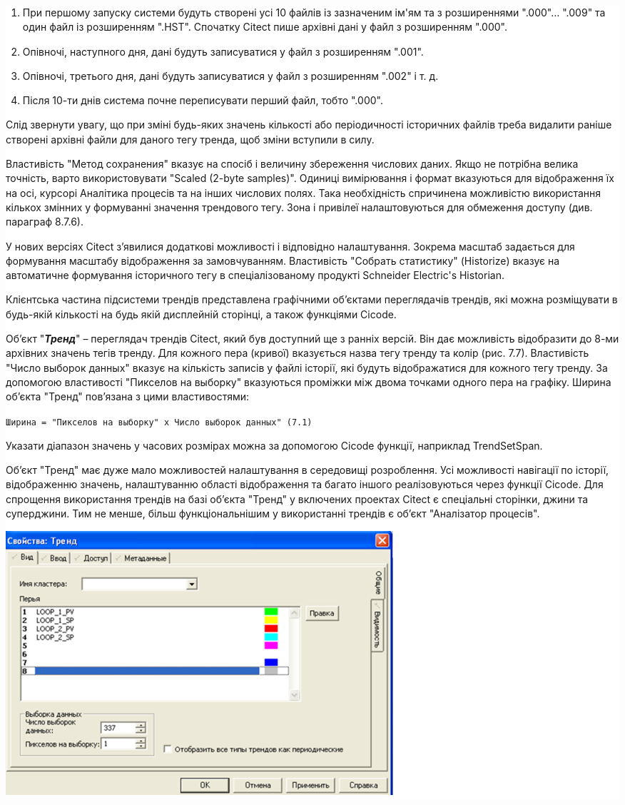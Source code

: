 1. При першому запуску системи будуть створені усі 10 файлів із зазначеним ім'ям та з розширеннями ".000"… ".009" та один файл із розширенням ".HST". Спочатку Citect пише архівні дані у файл з розширенням ".000".

2. Опівночі, наступного дня, дані будуть записуватися у файл з розширенням ".001".

3. Опівночі, третього дня, дані будуть записуватися у файл з розширенням ".002" і т. д.

4. Після 10-ти днів система почне переписувати перший файл, тобто ".000". 

Слід звернути увагу, що при зміні будь-яких значень кількості або періодичності історичних файлів треба видалити раніше створені архівні файли для даного тегу тренда, щоб зміни вступили в силу.

Властивість "Метод сохранения" вказує на спосіб і величину збереження числових даних. Якщо не потрібна велика точність, варто використовувати "Scaled (2-byte samples)". Одиниці вимірювання і формат вказуються для відображення їх на осі, курсорі Аналітика процесів та на інших числових полях. Така необхідність спричинена можливістю використання кількох змінних у формуванні значення трендового тегу. Зона і привілеї налаштовуються для обмеження доступу (див. параграф 8.7.6). 

У нових версіях Citect з’явилися додаткові можливості і відповідно налаштування. Зокрема масштаб задається для формування масштабу відображення за замовчуванням. Властивість "Собрать статистику" (Historize) вказує на автоматичне формування історичного тегу в спеціалізованому продукті Schneider Electric's Historian.

Клієнтська частина підсистеми трендів представлена графічними об’єктами переглядачів трендів, які можна розміщувати в будь-якій кількості на будь якій дисплейній сторінці, а також функціями Cicode.  

Об’єкт "***Тренд***" – переглядач трендів Citect, який був доступний ще з ранніх версій. Він дає можливість відобразити до 8-ми архівних значень тегів тренду. Для кожного пера (кривої) вказується назва тегу тренду та колір (рис. 7.7). Властивість "Число выборок данных" вказує на кількість записів у файлі історії, які будуть відображатися для кожного тегу тренду. За допомогою властивості "Пикселов на выборку" вказуються проміжки між двома точками одного пера на графіку. Ширина об’єкта "Тренд" пов’язана з цими властивостями:  

```
Ширина = "Пикселов на выборку" x Число выборок данных" (7.1)
```

Указати діапазон значень у часових розмірах можна за допомогою Cicode функції, наприклад TrendSetSpan.

Об’єкт "Тренд" має дуже мало можливостей налаштування в середовищі розроблення. Усі можливості навігації по історії, відображенню значень, налаштуванню області відображення та багато іншого реалізовуються через функції Cicode. Для спрощення використання трендів на базі об’єкта "Тренд" у включених проектах Citect є спеціальні сторінки, джини та суперджини. Тим не менше, більш функціональнішим у використанні трендів є об’єкт "Аналізатор процесів".

![](media/7_7.png)
